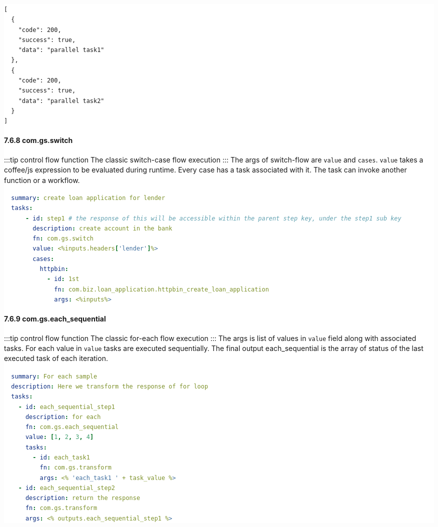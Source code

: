 ```
[
  {
    "code": 200,
    "success": true,
    "data": "parallel task1"
  },
  {
    "code": 200,
    "success": true,
    "data": "parallel task2"
  }
]
```

#### 7.6.8 com.gs.switch
:::tip control flow function
The classic switch-case flow execution
:::
The args of switch-flow are `value` and `cases`. `value` takes a coffee/js expression to be evaluated during runtime. Every case has a task associated with it. The task can invoke another function or a workflow.
```yaml
  summary: create loan application for lender
  tasks:
      - id: step1 # the response of this will be accessible within the parent step key, under the step1 sub key
        description: create account in the bank
        fn: com.gs.switch
        value: <%inputs.headers['lender']%>
        cases:
          httpbin:
            - id: 1st
              fn: com.biz.loan_application.httpbin_create_loan_application
              args: <%inputs%>

```

#### 7.6.9 com.gs.each_sequential

:::tip control flow function
The classic for-each flow execution
:::
The args is list of values in `value` field along with associated tasks. For each value in `value` tasks are executed sequentially. The final output each_sequential is the array of status of the last executed task of each iteration.

```yaml
  summary: For each sample
  description: Here we transform the response of for loop
  tasks:
    - id: each_sequential_step1
      description: for each
      fn: com.gs.each_sequential
      value: [1, 2, 3, 4]
      tasks:
        - id: each_task1
          fn: com.gs.transform
          args: <% 'each_task1 ' + task_value %>
    - id: each_sequential_step2
      description: return the response
      fn: com.gs.transform
      args: <% outputs.each_sequential_step1 %>
```
